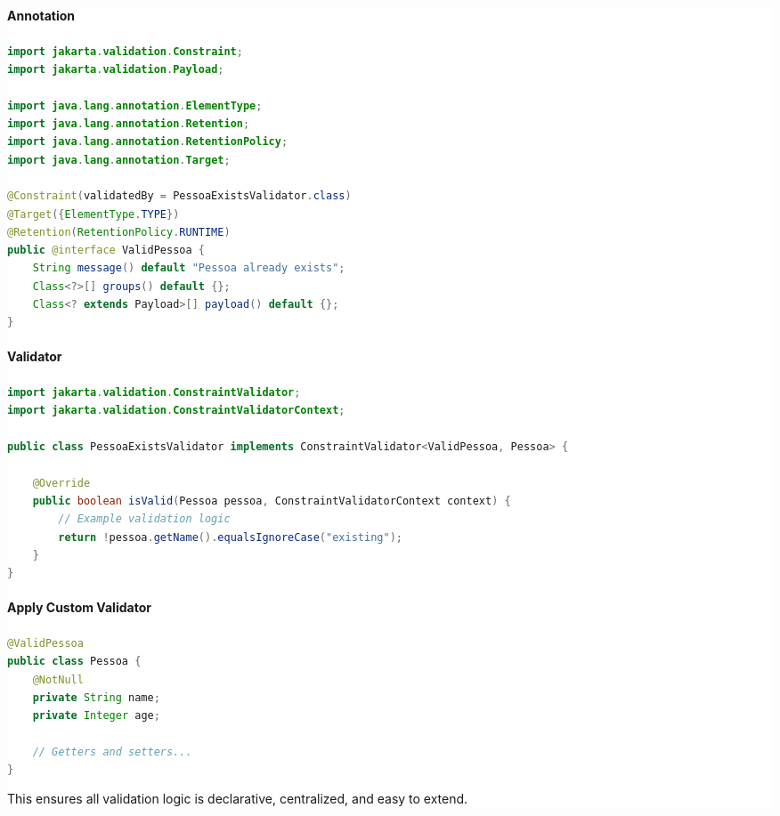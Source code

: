 #### Annotation

```java
import jakarta.validation.Constraint;
import jakarta.validation.Payload;

import java.lang.annotation.ElementType;
import java.lang.annotation.Retention;
import java.lang.annotation.RetentionPolicy;
import java.lang.annotation.Target;

@Constraint(validatedBy = PessoaExistsValidator.class)
@Target({ElementType.TYPE})
@Retention(RetentionPolicy.RUNTIME)
public @interface ValidPessoa {
    String message() default "Pessoa already exists";
    Class<?>[] groups() default {};
    Class<? extends Payload>[] payload() default {};
}
```

#### Validator

```java
import jakarta.validation.ConstraintValidator;
import jakarta.validation.ConstraintValidatorContext;

public class PessoaExistsValidator implements ConstraintValidator<ValidPessoa, Pessoa> {

    @Override
    public boolean isValid(Pessoa pessoa, ConstraintValidatorContext context) {
        // Example validation logic
        return !pessoa.getName().equalsIgnoreCase("existing");
    }
}
```

#### Apply Custom Validator

```java
@ValidPessoa
public class Pessoa {
    @NotNull
    private String name;
    private Integer age;

    // Getters and setters...
}
```

This ensures all validation logic is declarative, centralized, and easy to extend.